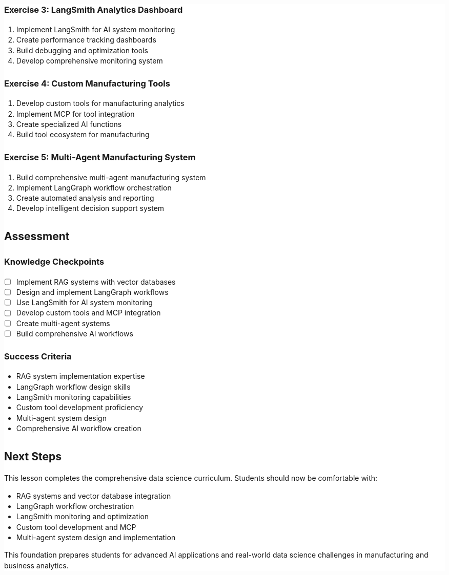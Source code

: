 ### **Exercise 3: LangSmith Analytics Dashboard**
1. Implement LangSmith for AI system monitoring
2. Create performance tracking dashboards
3. Build debugging and optimization tools
4. Develop comprehensive monitoring system

### **Exercise 4: Custom Manufacturing Tools**
1. Develop custom tools for manufacturing analytics
2. Implement MCP for tool integration
3. Create specialized AI functions
4. Build tool ecosystem for manufacturing

### **Exercise 5: Multi-Agent Manufacturing System**
1. Build comprehensive multi-agent manufacturing system
2. Implement LangGraph workflow orchestration
3. Create automated analysis and reporting
4. Develop intelligent decision support system

## Assessment

### **Knowledge Checkpoints**
- [ ] Implement RAG systems with vector databases
- [ ] Design and implement LangGraph workflows
- [ ] Use LangSmith for AI system monitoring
- [ ] Develop custom tools and MCP integration
- [ ] Create multi-agent systems
- [ ] Build comprehensive AI workflows

### **Success Criteria**
- RAG system implementation expertise
- LangGraph workflow design skills
- LangSmith monitoring capabilities
- Custom tool development proficiency
- Multi-agent system design
- Comprehensive AI workflow creation

## Next Steps

This lesson completes the comprehensive data science curriculum. Students should now be comfortable with:
- RAG systems and vector database integration
- LangGraph workflow orchestration
- LangSmith monitoring and optimization
- Custom tool development and MCP
- Multi-agent system design and implementation

This foundation prepares students for advanced AI applications and real-world data science challenges in manufacturing and business analytics.
